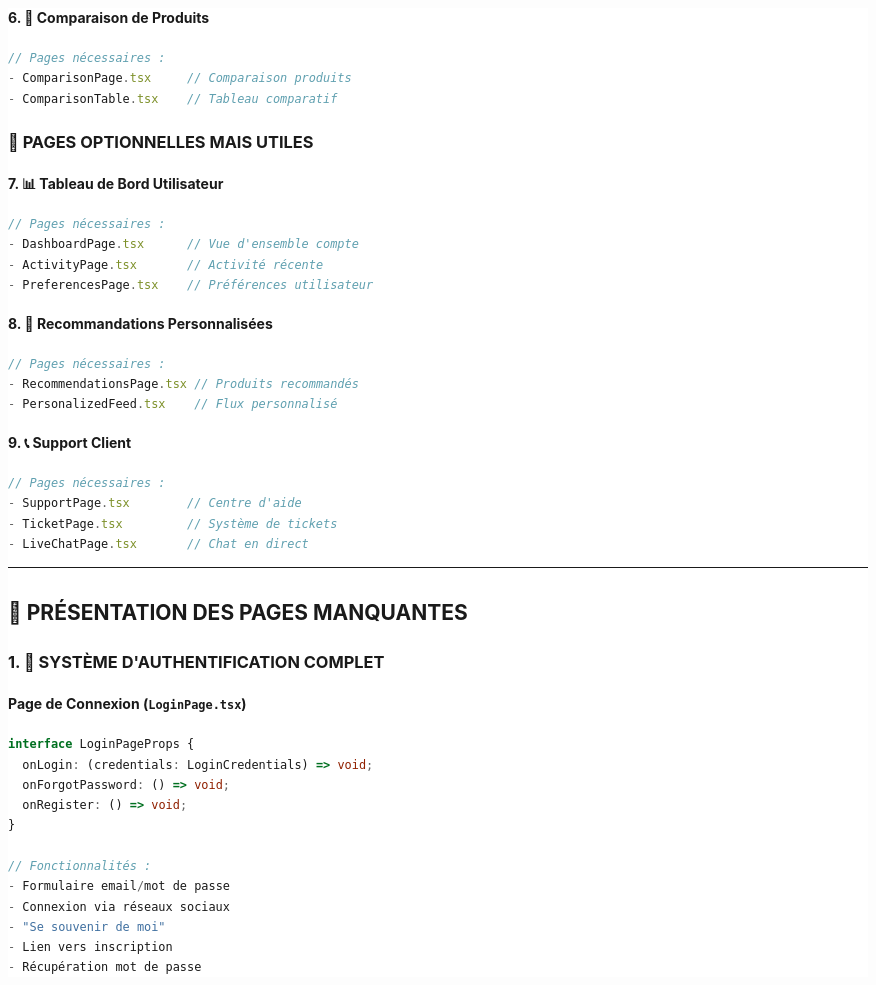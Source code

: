 #### **6. 📱 Comparaison de Produits**
```typescript
// Pages nécessaires :
- ComparisonPage.tsx     // Comparaison produits
- ComparisonTable.tsx    // Tableau comparatif
```

### 🔷 **PAGES OPTIONNELLES MAIS UTILES**

#### **7. 📊 Tableau de Bord Utilisateur**
```typescript
// Pages nécessaires :
- DashboardPage.tsx      // Vue d'ensemble compte
- ActivityPage.tsx       // Activité récente
- PreferencesPage.tsx    // Préférences utilisateur
```

#### **8. 🎯 Recommandations Personnalisées**
```typescript
// Pages nécessaires :
- RecommendationsPage.tsx // Produits recommandés
- PersonalizedFeed.tsx    // Flux personnalisé
```

#### **9. 📞 Support Client**
```typescript
// Pages nécessaires :
- SupportPage.tsx        // Centre d'aide
- TicketPage.tsx         // Système de tickets
- LiveChatPage.tsx       // Chat en direct
```

---

## 🎨 PRÉSENTATION DES PAGES MANQUANTES

### **1. 🔐 SYSTÈME D'AUTHENTIFICATION COMPLET**

#### **Page de Connexion** (`LoginPage.tsx`)
```typescript
interface LoginPageProps {
  onLogin: (credentials: LoginCredentials) => void;
  onForgotPassword: () => void;
  onRegister: () => void;
}

// Fonctionnalités :
- Formulaire email/mot de passe
- Connexion via réseaux sociaux
- "Se souvenir de moi"
- Lien vers inscription
- Récupération mot de passe
```

